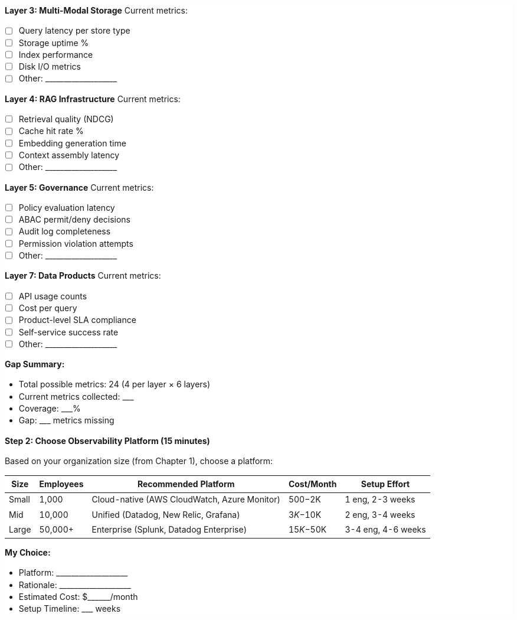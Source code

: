 **Layer 3: Multi-Modal Storage**
Current metrics:
- [ ] Query latency per store type
- [ ] Storage uptime %
- [ ] Index performance
- [ ] Disk I/O metrics
- [ ] Other: ___________________

**Layer 4: RAG Infrastructure**
Current metrics:
- [ ] Retrieval quality (NDCG)
- [ ] Cache hit rate %
- [ ] Embedding generation time
- [ ] Context assembly latency
- [ ] Other: ___________________

**Layer 5: Governance**
Current metrics:
- [ ] Policy evaluation latency
- [ ] ABAC permit/deny decisions
- [ ] Audit log completeness
- [ ] Permission violation attempts
- [ ] Other: ___________________

**Layer 7: Data Products**
Current metrics:
- [ ] API usage counts
- [ ] Cost per query
- [ ] Product-level SLA compliance
- [ ] Self-service success rate
- [ ] Other: ___________________

**Gap Summary:**
- Total possible metrics: 24 (4 per layer × 6 layers)
- Current metrics collected: ___
- Coverage: ___% 
- Gap: ___ metrics missing

**Step 2: Choose Observability Platform (15 minutes)**

Based on your organization size (from Chapter 1), choose a platform:

| Size | Employees | Recommended Platform | Cost/Month | Setup Effort |
|------|-----------|---------------------|------------|--------------|
| Small | 1,000 | Cloud-native (AWS CloudWatch, Azure Monitor) | $500-$2K | 1 eng, 2-3 weeks |
| Mid | 10,000 | Unified (Datadog, New Relic, Grafana) | $3K-$10K | 2 eng, 3-4 weeks |
| Large | 50,000+ | Enterprise (Splunk, Datadog Enterprise) | $15K-$50K | 3-4 eng, 4-6 weeks |

**My Choice:**
- Platform: ___________________
- Rationale: ___________________
- Estimated Cost: $______/month
- Setup Timeline: ___ weeks
